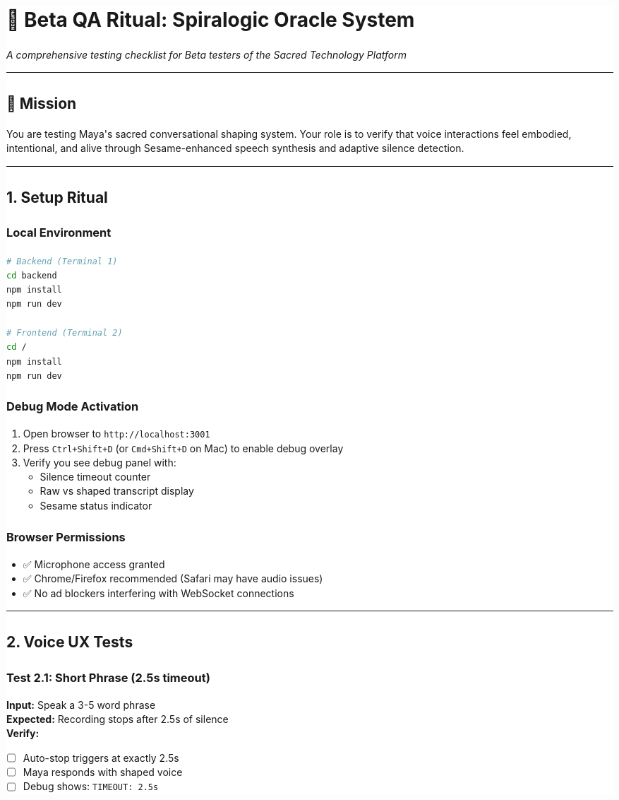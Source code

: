 # 📜 Beta QA Ritual: Spiralogic Oracle System

*A comprehensive testing checklist for Beta testers of the Sacred Technology Platform*

---

## 🎯 Mission

You are testing Maya's sacred conversational shaping system. Your role is to verify that voice interactions feel embodied, intentional, and alive through Sesame-enhanced speech synthesis and adaptive silence detection.

---

## 1. Setup Ritual

### Local Environment
```bash
# Backend (Terminal 1)
cd backend
npm install
npm run dev

# Frontend (Terminal 2)  
cd /
npm install
npm run dev
```

### Debug Mode Activation
1. Open browser to `http://localhost:3001`
2. Press `Ctrl+Shift+D` (or `Cmd+Shift+D` on Mac) to enable debug overlay
3. Verify you see debug panel with:
   - Silence timeout counter
   - Raw vs shaped transcript display
   - Sesame status indicator

### Browser Permissions
- ✅ Microphone access granted
- ✅ Chrome/Firefox recommended (Safari may have audio issues)
- ✅ No ad blockers interfering with WebSocket connections

---

## 2. Voice UX Tests

### Test 2.1: Short Phrase (2.5s timeout)
**Input:** Speak a 3-5 word phrase  
**Expected:** Recording stops after 2.5s of silence  
**Verify:**
- [ ] Auto-stop triggers at exactly 2.5s
- [ ] Maya responds with shaped voice
- [ ] Debug shows: `TIMEOUT: 2.5s` 

